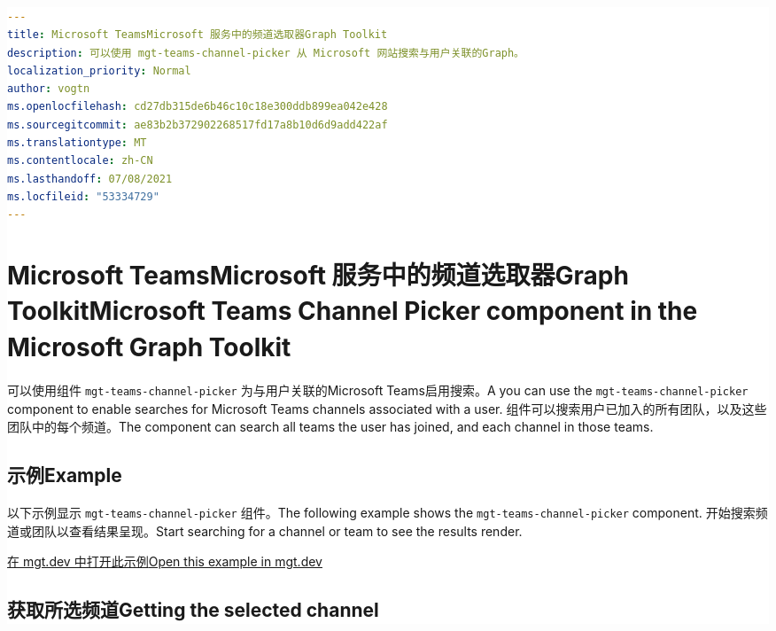 ```yaml
---
title: Microsoft TeamsMicrosoft 服务中的频道选取器Graph Toolkit
description: 可以使用 mgt-teams-channel-picker 从 Microsoft 网站搜索与用户关联的Graph。
localization_priority: Normal
author: vogtn
ms.openlocfilehash: cd27db315de6b46c10c18e300ddb899ea042e428
ms.sourcegitcommit: ae83b2b372902268517fd17a8b10d6d9add422af
ms.translationtype: MT
ms.contentlocale: zh-CN
ms.lasthandoff: 07/08/2021
ms.locfileid: "53334729"
---
```

# <a name="microsoft-teams-channel-picker-component-in-the-microsoft-graph-toolkit"></a><span data-ttu-id="cd68e-103">Microsoft TeamsMicrosoft 服务中的频道选取器Graph Toolkit</span><span class="sxs-lookup"><span data-stu-id="cd68e-103">Microsoft Teams Channel Picker component in the Microsoft Graph Toolkit</span></span>

<span data-ttu-id="cd68e-104">可以使用组件 `mgt-teams-channel-picker` 为与用户关联的Microsoft Teams启用搜索。</span><span class="sxs-lookup"><span data-stu-id="cd68e-104">A you can use the `mgt-teams-channel-picker` component to enable searches for Microsoft Teams channels associated with a user.</span></span> <span data-ttu-id="cd68e-105">组件可以搜索用户已加入的所有团队，以及这些团队中的每个频道。</span><span class="sxs-lookup"><span data-stu-id="cd68e-105">The component can search all teams the user has joined, and each channel in those teams.</span></span> 

## <a name="example"></a><span data-ttu-id="cd68e-106">示例</span><span class="sxs-lookup"><span data-stu-id="cd68e-106">Example</span></span>

<span data-ttu-id="cd68e-107">以下示例显示 `mgt-teams-channel-picker` 组件。</span><span class="sxs-lookup"><span data-stu-id="cd68e-107">The following example shows the `mgt-teams-channel-picker` component.</span></span> <span data-ttu-id="cd68e-108">开始搜索频道或团队以查看结果呈现。</span><span class="sxs-lookup"><span data-stu-id="cd68e-108">Start searching for a channel or team to see the results render.</span></span>

<iframe src="https://mgt.dev/iframe.html?id=components-mgt-teams-channel-picker--teams-channel-picker&source=docs" height="450"></iframe>

[<span data-ttu-id="cd68e-109">在 mgt.dev 中打开此示例</span><span class="sxs-lookup"><span data-stu-id="cd68e-109">Open this example in mgt.dev</span></span>](https://mgt.dev/?path=/story/components-mgt-teams-channel-picker--teams-channel-picker&source=docs)

## <a name="getting-the-selected-channel"></a><span data-ttu-id="cd68e-110">获取所选频道</span><span class="sxs-lookup"><span data-stu-id="cd68e-110">Getting the selected channel</span></span>
